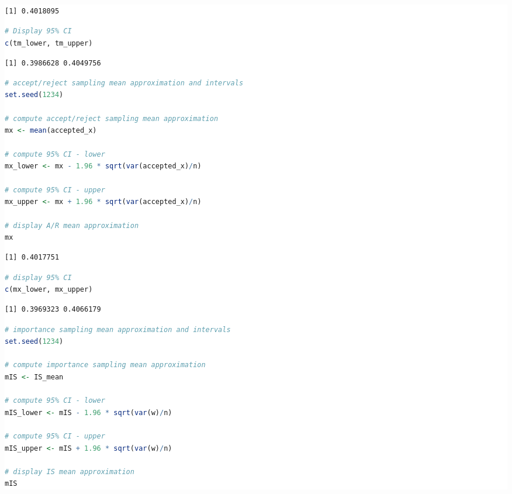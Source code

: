 ```
[1] 0.4018095
```

```r
# Display 95% CI
c(tm_lower, tm_upper)
```

```
[1] 0.3986628 0.4049756
```




```r
# accept/reject sampling mean approximation and intervals
set.seed(1234)

# compute accept/reject sampling mean approximation
mx <- mean(accepted_x)

# compute 95% CI - lower
mx_lower <- mx - 1.96 * sqrt(var(accepted_x)/n)

# compute 95% CI - upper
mx_upper <- mx + 1.96 * sqrt(var(accepted_x)/n)

# display A/R mean approximation
mx
```

```
[1] 0.4017751
```

```r
# display 95% CI
c(mx_lower, mx_upper)
```

```
[1] 0.3969323 0.4066179
```


```r
# importance sampling mean approximation and intervals
set.seed(1234)

# compute importance sampling mean approximation
mIS <- IS_mean

# compute 95% CI - lower
mIS_lower <- mIS - 1.96 * sqrt(var(w)/n)

# compute 95% CI - upper
mIS_upper <- mIS + 1.96 * sqrt(var(w)/n)

# display IS mean approximation
mIS
```
